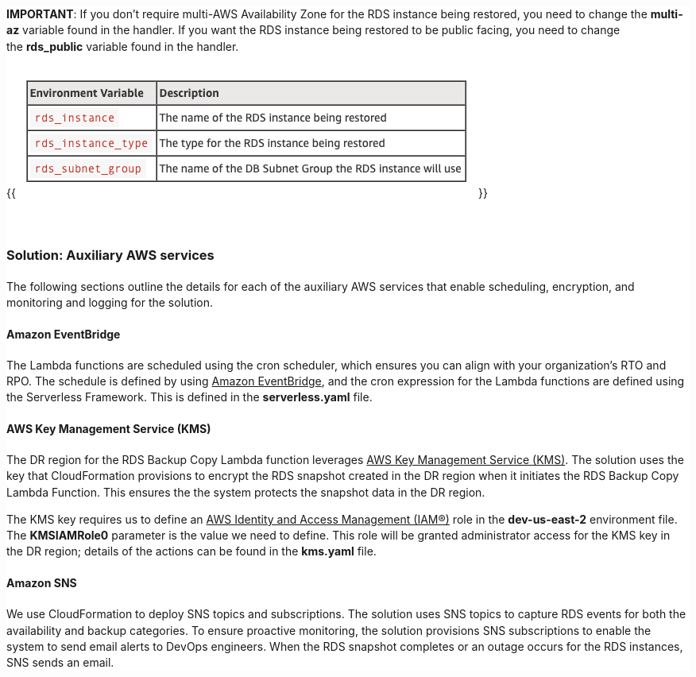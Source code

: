 **IMPORTANT**: If you don’t require multi-AWS Availability Zone for the RDS
instance being restored, you need to change the **multi-az** variable found in
the handler. If you want the RDS instance being restored to be public facing,
you need to change the **rds_public** variable found in the handler.

{{<img src="Table2.png" title="" alt="">}}

</br>

### Solution: Auxiliary AWS services

The following sections outline the details for each of the auxiliary AWS services
that enable scheduling, encryption, and monitoring and logging for the solution.

#### Amazon EventBridge

The Lambda functions are scheduled using the cron scheduler, which ensures you
can align with your organization’s RTO and RPO. The schedule is defined by using
[Amazon EventBridge](https://docs.aws.amazon.com/eventbridge/latest/userguide/eb-schedule-expressions.html),
and the cron expression for the Lambda functions are defined using the Serverless
Framework. This is defined in the **serverless.yaml** file.

#### AWS Key Management Service (KMS)

The DR region for the RDS Backup Copy Lambda function leverages
[AWS Key Management Service (KMS)](https://aws.amazon.com/kms/). The solution
uses the key that CloudFormation provisions to encrypt the RDS snapshot created
in the DR region when it initiates the RDS Backup Copy Lambda Function. This
ensures the the system protects the snapshot data in the DR region.

The KMS key requires us to define an
[AWS Identity and Access Management (IAM&reg;)](https://aws.amazon.com/iam/#:~:text=AWS%20Identity%20and%20Access%20Management%20(IAM)%20enables%20you%20to%20manage,offered%20at%20no%20additional%20charge)
role in the **dev-us-east-2** environment file. The **KMSIAMRole0** parameter is
the value we need to define. This role will be granted administrator access for
the KMS key in the DR region; details of the actions can be found in the
**kms.yaml** file.

#### Amazon SNS

We use CloudFormation to deploy SNS topics and subscriptions. The solution uses
SNS topics to capture RDS events for both the availability and backup categories.
To ensure proactive monitoring, the solution provisions SNS subscriptions to
enable the system to send email alerts to DevOps engineers. When the RDS snapshot
completes or an outage occurs for the RDS instances, SNS sends an email.
